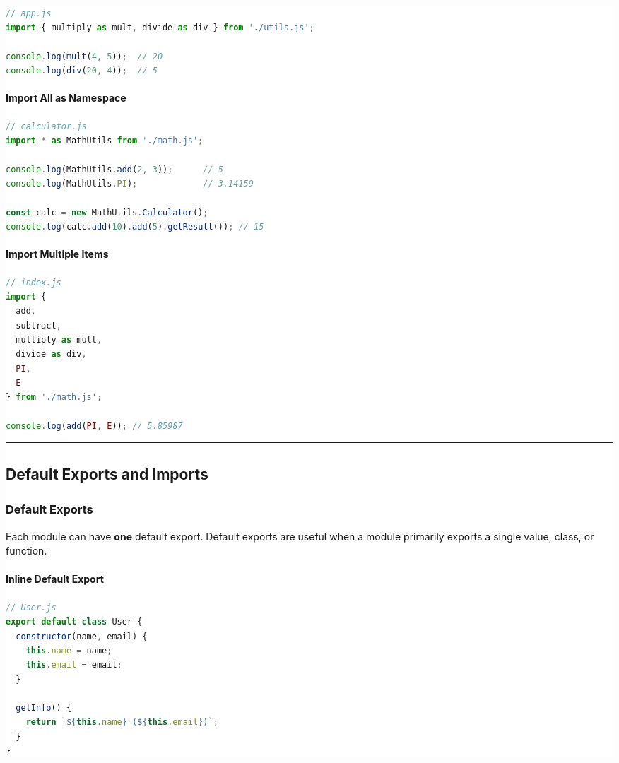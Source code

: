 ```javascript
// app.js
import { multiply as mult, divide as div } from './utils.js';

console.log(mult(4, 5));  // 20
console.log(div(20, 4));  // 5
```

#### Import All as Namespace

```javascript
// calculator.js
import * as MathUtils from './math.js';

console.log(MathUtils.add(2, 3));      // 5
console.log(MathUtils.PI);             // 3.14159

const calc = new MathUtils.Calculator();
console.log(calc.add(10).add(5).getResult()); // 15
```

#### Import Multiple Items

```javascript
// index.js
import { 
  add, 
  subtract, 
  multiply as mult, 
  divide as div,
  PI,
  E 
} from './math.js';

console.log(add(PI, E)); // 5.85987
```

---

## Default Exports and Imports

### Default Exports

Each module can have **one** default export. Default exports are useful when a module primarily exports a single value, class, or function.

#### Inline Default Export

```javascript
// User.js
export default class User {
  constructor(name, email) {
    this.name = name;
    this.email = email;
  }
  
  getInfo() {
    return `${this.name} (${this.email})`;
  }
}
```
